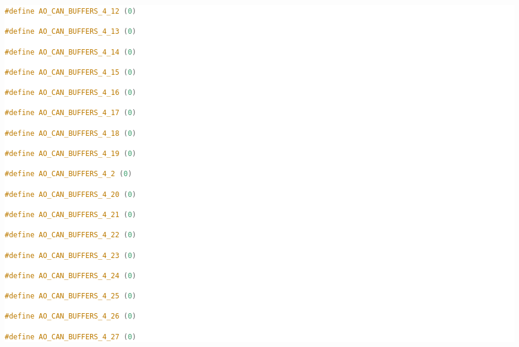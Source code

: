 ```c
#define AO_CAN_BUFFERS_4_12 (0)
```

```c
#define AO_CAN_BUFFERS_4_13 (0)
```

```c
#define AO_CAN_BUFFERS_4_14 (0)
```

```c
#define AO_CAN_BUFFERS_4_15 (0)
```

```c
#define AO_CAN_BUFFERS_4_16 (0)
```

```c
#define AO_CAN_BUFFERS_4_17 (0)
```

```c
#define AO_CAN_BUFFERS_4_18 (0)
```

```c
#define AO_CAN_BUFFERS_4_19 (0)
```

```c
#define AO_CAN_BUFFERS_4_2 (0)
```

```c
#define AO_CAN_BUFFERS_4_20 (0)
```

```c
#define AO_CAN_BUFFERS_4_21 (0)
```

```c
#define AO_CAN_BUFFERS_4_22 (0)
```

```c
#define AO_CAN_BUFFERS_4_23 (0)
```

```c
#define AO_CAN_BUFFERS_4_24 (0)
```

```c
#define AO_CAN_BUFFERS_4_25 (0)
```

```c
#define AO_CAN_BUFFERS_4_26 (0)
```

```c
#define AO_CAN_BUFFERS_4_27 (0)
```
